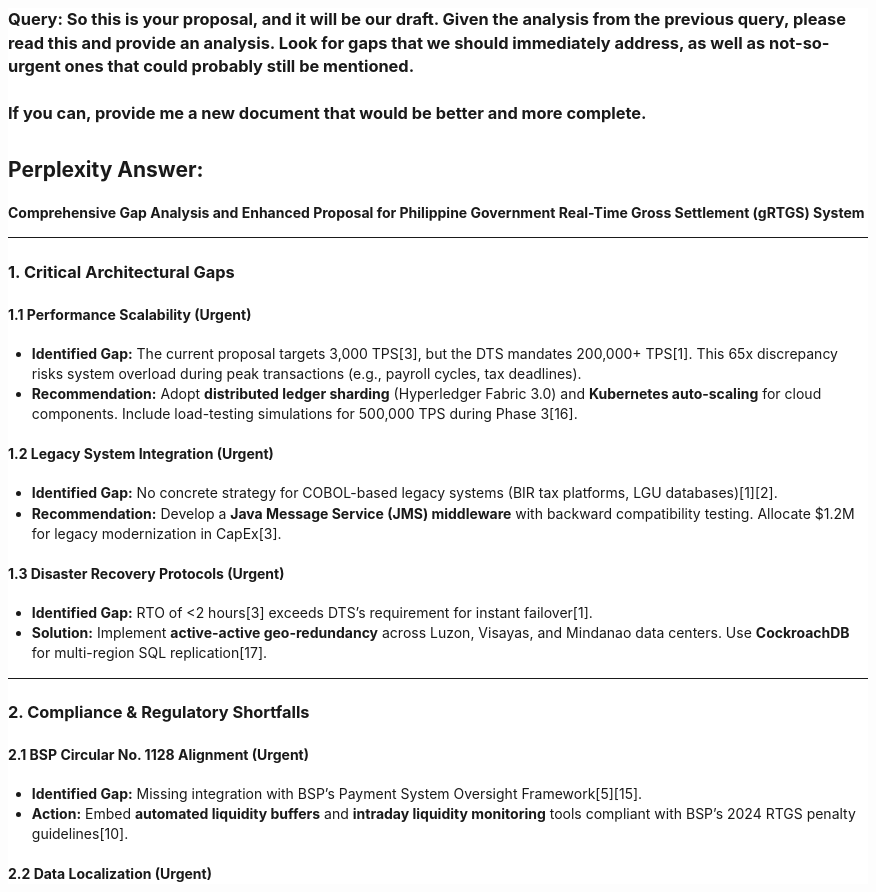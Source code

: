### Query: So this is your proposal, and it will be our draft. Given the analysis from the previous query, please read this and provide an analysis. Look for gaps that we should immediately address, as well as not-so-urgent ones that could probably still be mentioned.

### If you can, provide me a new document that would be better and more complete.

## Perplexity Answer:

**Comprehensive Gap Analysis and Enhanced Proposal for Philippine Government Real-Time Gross Settlement (gRTGS) System**

---

### 1. Critical Architectural Gaps

#### 1.1 Performance Scalability (Urgent)

- **Identified Gap:** The current proposal targets 3,000 TPS[3], but the DTS mandates 200,000+ TPS[1]. This 65x discrepancy risks system overload during peak transactions (e.g., payroll cycles, tax deadlines).
- **Recommendation:** Adopt **distributed ledger sharding** (Hyperledger Fabric 3.0) and **Kubernetes auto-scaling** for cloud components. Include load-testing simulations for 500,000 TPS during Phase 3[16].

#### 1.2 Legacy System Integration (Urgent)

- **Identified Gap:** No concrete strategy for COBOL-based legacy systems (BIR tax platforms, LGU databases)[1][2].
- **Recommendation:** Develop a **Java Message Service (JMS) middleware** with backward compatibility testing. Allocate $1.2M for legacy modernization in CapEx[3].

#### 1.3 Disaster Recovery Protocols (Urgent)

- **Identified Gap:** RTO of <2 hours[3] exceeds DTS’s requirement for instant failover[1].
- **Solution:** Implement **active-active geo-redundancy** across Luzon, Visayas, and Mindanao data centers. Use **CockroachDB** for multi-region SQL replication[17].

---

### 2. Compliance & Regulatory Shortfalls

#### 2.1 BSP Circular No. 1128 Alignment (Urgent)

- **Identified Gap:** Missing integration with BSP’s Payment System Oversight Framework[5][15].
- **Action:** Embed **automated liquidity buffers** and **intraday liquidity monitoring** tools compliant with BSP’s 2024 RTGS penalty guidelines[10].

#### 2.2 Data Localization (Urgent)

